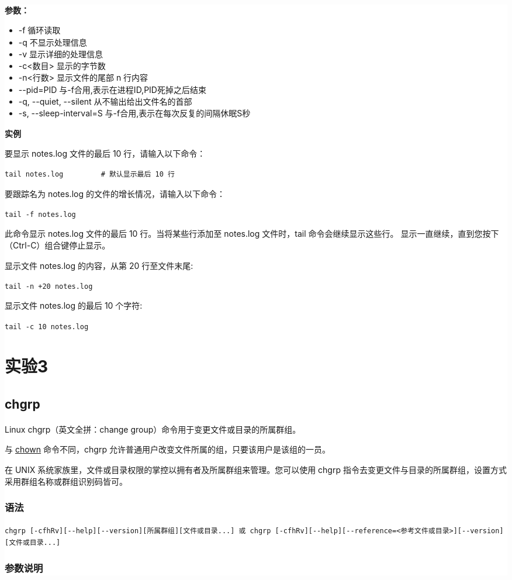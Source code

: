 **参数：**

- -f 循环读取
- -q 不显示处理信息
- -v 显示详细的处理信息
- -c<数目> 显示的字节数
- -n<行数> 显示文件的尾部 n 行内容
- --pid=PID 与-f合用,表示在进程ID,PID死掉之后结束
- -q, --quiet, --silent 从不输出给出文件名的首部
- -s, --sleep-interval=S 与-f合用,表示在每次反复的间隔休眠S秒

**实例**

要显示 notes.log 文件的最后 10 行，请输入以下命令：

```
tail notes.log         # 默认显示最后 10 行
```

要跟踪名为 notes.log 的文件的增长情况，请输入以下命令：

```
tail -f notes.log
```

此命令显示 notes.log 文件的最后 10 行。当将某些行添加至 notes.log 文件时，tail 命令会继续显示这些行。 显示一直继续，直到您按下（Ctrl-C）组合键停止显示。

显示文件 notes.log 的内容，从第 20 行至文件末尾:

```
tail -n +20 notes.log
```

显示文件 notes.log 的最后 10 个字符:

```
tail -c 10 notes.log
```

# 实验3

## chgrp

Linux chgrp（英文全拼：change group）命令用于变更文件或目录的所属群组。

与 [chown](https://www.runoob.com/linux/linux-comm-chown.html) 命令不同，chgrp 允许普通用户改变文件所属的组，只要该用户是该组的一员。

在 UNIX 系统家族里，文件或目录权限的掌控以拥有者及所属群组来管理。您可以使用 chgrp 指令去变更文件与目录的所属群组，设置方式采用群组名称或群组识别码皆可。

### 语法

```
chgrp [-cfhRv][--help][--version][所属群组][文件或目录...] 或 chgrp [-cfhRv][--help][--reference=<参考文件或目录>][--version][文件或目录...]
```

### 参数说明
